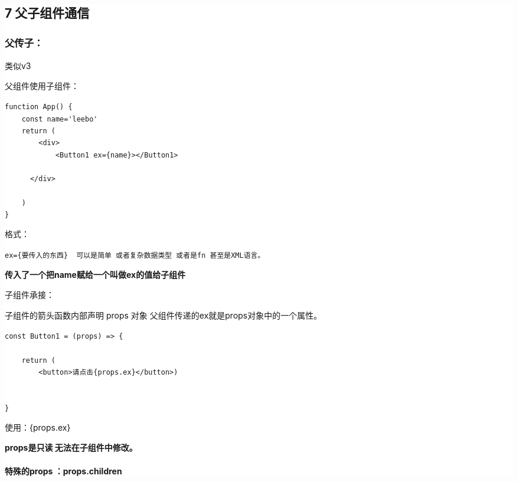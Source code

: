 
## 7      父子组件通信





### 父传子：

类似v3  

父组件使用子组件：

```
function App() {
    const name='leebo'
    return (
        <div>
            <Button1 ex={name}></Button1>
           
      </div>

    )
}
```

格式：

```
ex={要传入的东西}  可以是简单 或者复杂数据类型 或者是fn 甚至是XML语言。
```

**传入了一个把name赋给一个叫做ex的值给子组件**



子组件承接：

子组件的箭头函数内部声明 props 对象  父组件传递的ex就是props对象中的一个属性。

```
const Button1 = (props) => {
   
    return (
        <button>请点击{props.ex}</button>)
 

}
```

使用：{props.ex}





**props是只读  无法在子组件中修改。**





#### 特殊的props  ：props.children
